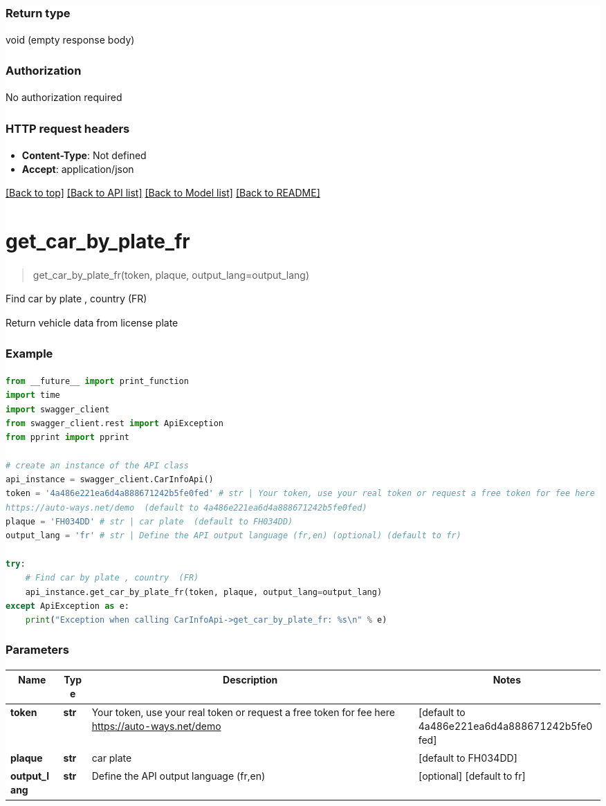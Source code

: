 ### Return type

void (empty response body)

### Authorization

No authorization required

### HTTP request headers

 - **Content-Type**: Not defined
 - **Accept**: application/json

[[Back to top]](#) [[Back to API list]](../README.md#documentation-for-api-endpoints) [[Back to Model list]](../README.md#documentation-for-models) [[Back to README]](../README.md)

# **get_car_by_plate_fr**
> get_car_by_plate_fr(token, plaque, output_lang=output_lang)

Find car by plate , country  (FR)

Return vehicle data from license plate

### Example
```python
from __future__ import print_function
import time
import swagger_client
from swagger_client.rest import ApiException
from pprint import pprint

# create an instance of the API class
api_instance = swagger_client.CarInfoApi()
token = '4a486e221ea6d4a888671242b5fe0fed' # str | Your token, use your real token or request a free token for fee here https://auto-ways.net/demo  (default to 4a486e221ea6d4a888671242b5fe0fed)
plaque = 'FH034DD' # str | car plate  (default to FH034DD)
output_lang = 'fr' # str | Define the API output language (fr,en) (optional) (default to fr)

try:
    # Find car by plate , country  (FR)
    api_instance.get_car_by_plate_fr(token, plaque, output_lang=output_lang)
except ApiException as e:
    print("Exception when calling CarInfoApi->get_car_by_plate_fr: %s\n" % e)
```

### Parameters

Name | Type | Description  | Notes
------------- | ------------- | ------------- | -------------
 **token** | **str**| Your token, use your real token or request a free token for fee here https://auto-ways.net/demo  | [default to 4a486e221ea6d4a888671242b5fe0fed]
 **plaque** | **str**| car plate  | [default to FH034DD]
 **output_lang** | **str**| Define the API output language (fr,en) | [optional] [default to fr]
